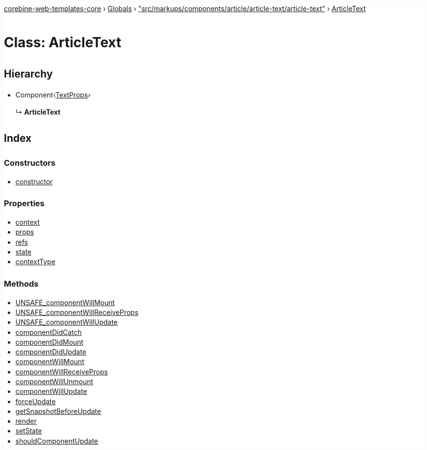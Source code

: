[corebine-web-templates-core](../README.md) › [Globals](../globals.md) › ["src/markups/components/article/article-text/article-text"](../modules/_src_markups_components_article_article_text_article_text_.md) › [ArticleText](_src_markups_components_article_article_text_article_text_.articletext.md)

# Class: ArticleText

## Hierarchy

* Component‹[TextProps](../modules/_src_markups_components_text_text_.md#textprops)›

  ↳ **ArticleText**

## Index

### Constructors

* [constructor](_src_markups_components_article_article_text_article_text_.articletext.md#constructor)

### Properties

* [context](_src_markups_components_article_article_text_article_text_.articletext.md#context)
* [props](_src_markups_components_article_article_text_article_text_.articletext.md#readonly-props)
* [refs](_src_markups_components_article_article_text_article_text_.articletext.md#refs)
* [state](_src_markups_components_article_article_text_article_text_.articletext.md#state)
* [contextType](_src_markups_components_article_article_text_article_text_.articletext.md#static-optional-contexttype)

### Methods

* [UNSAFE_componentWillMount](_src_markups_components_article_article_text_article_text_.articletext.md#optional-unsafe_componentwillmount)
* [UNSAFE_componentWillReceiveProps](_src_markups_components_article_article_text_article_text_.articletext.md#optional-unsafe_componentwillreceiveprops)
* [UNSAFE_componentWillUpdate](_src_markups_components_article_article_text_article_text_.articletext.md#optional-unsafe_componentwillupdate)
* [componentDidCatch](_src_markups_components_article_article_text_article_text_.articletext.md#optional-componentdidcatch)
* [componentDidMount](_src_markups_components_article_article_text_article_text_.articletext.md#optional-componentdidmount)
* [componentDidUpdate](_src_markups_components_article_article_text_article_text_.articletext.md#optional-componentdidupdate)
* [componentWillMount](_src_markups_components_article_article_text_article_text_.articletext.md#optional-componentwillmount)
* [componentWillReceiveProps](_src_markups_components_article_article_text_article_text_.articletext.md#optional-componentwillreceiveprops)
* [componentWillUnmount](_src_markups_components_article_article_text_article_text_.articletext.md#optional-componentwillunmount)
* [componentWillUpdate](_src_markups_components_article_article_text_article_text_.articletext.md#optional-componentwillupdate)
* [forceUpdate](_src_markups_components_article_article_text_article_text_.articletext.md#forceupdate)
* [getSnapshotBeforeUpdate](_src_markups_components_article_article_text_article_text_.articletext.md#optional-getsnapshotbeforeupdate)
* [render](_src_markups_components_article_article_text_article_text_.articletext.md#render)
* [setState](_src_markups_components_article_article_text_article_text_.articletext.md#setstate)
* [shouldComponentUpdate](_src_markups_components_article_article_text_article_text_.articletext.md#optional-shouldcomponentupdate)
